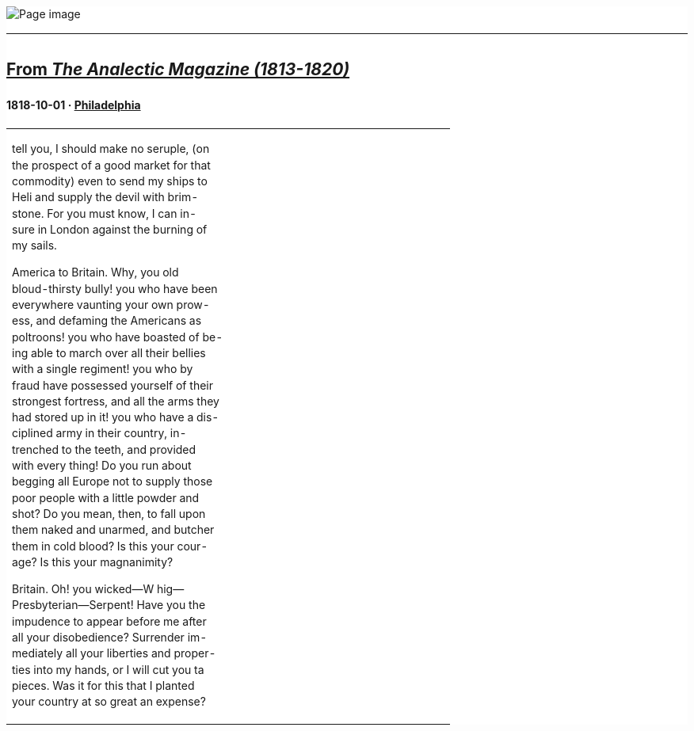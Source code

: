 <img alt="Page image" src="https://iiif.archive.org/iiif/sim_analectic-magazine_1818-10_12&#0036;75/pct:10.632184,49.898029,74.741379,39.394969/600,/0/default.jpg"/>
</td>
</tr></table>

---

## [From _The Analectic Magazine (1813-1820)_](https://archive.org/details/sim_analectic-magazine_1818-10_12/page/n76/mode/1up?view=theater)

#### 1818-10-01 &middot; [Philadelphia](http://dbpedia.org/resource/Philadelphia)

<table style="width: 100%;"><tr><td style="width: 50%">

  
  
tell you, I should make no seruple, (on  
the prospect of a good market for that  
commodity) even to send my ships to  
Heli and supply the devil with brim-  
stone. For you must know, I can in-  
sure in London against the burning of  
my sails.  
  
America to Britain. Why, you old  
bloud-thirsty bully! you who have been  
everywhere vaunting your own prow-  
ess, and defaming the Americans as  
poltroons! you who have boasted of be-  
ing able to march over all their bellies  
with a single regiment! you who by  
fraud have possessed yourself of their  
strongest fortress, and all the arms they  
had stored up in it! you who have a dis-  
ciplined army in their country, in-  
trenched to the teeth, and provided  
with every thing! Do you run about  
begging all Europe not to supply those  
poor people with a little powder and  
shot? Do you mean, then, to fall upon  
them naked and unarmed, and butcher  
them in cold blood? Is this your cour-  
age? Is this your magnanimity?  
  
Britain. Oh! you wicked—W hig—  
Presbyterian—Serpent! Have you the  
impudence to appear before me after  
all your disobedience? Surrender im-  
mediately all your liberties and proper-  
ties into my hands, or I will cut you ta  
pieces. Was it for this that I planted  
your country at so great an expense?  
  